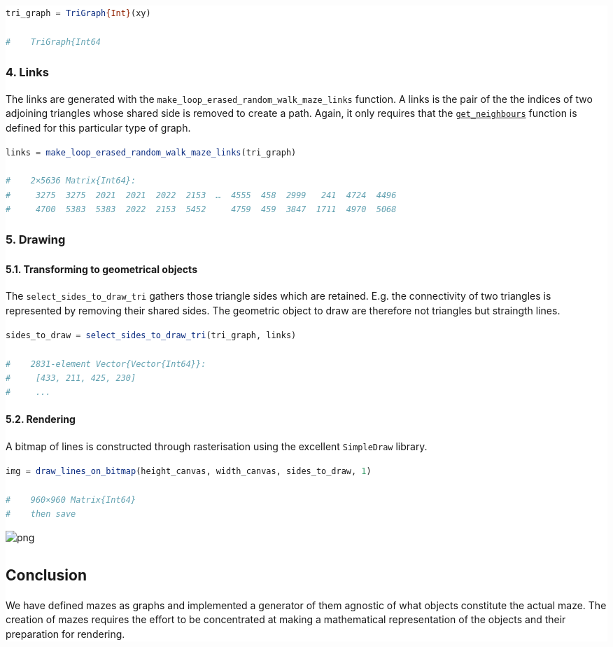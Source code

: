 
```julia
tri_graph = TriGraph{Int}(xy)

#    TriGraph{Int64
```

### 4. Links

The links are generated with the `make_loop_erased_random_walk_maze_links` function. A links is the pair of the the indices of two adjoining triangles whose shared side is removed to create a path. Again, it only requires that the [`get_neighbours`](https://github.com/bhornung11/Maze.jl/blob/c5cee317a9f5f80b548100fa97d16920a0189a8d/src/graphs/graph_tri.jl#L72) function is defined for this particular type of graph.


```julia
links = make_loop_erased_random_walk_maze_links(tri_graph)

#    2×5636 Matrix{Int64}:
#     3275  3275  2021  2021  2022  2153  …  4555  458  2999   241  4724  4496
#     4700  5383  5383  2022  2153  5452     4759  459  3847  1711  4970  5068
```

### 5. Drawing

#### 5.1. Transforming to geometrical objects

The `select_sides_to_draw_tri` gathers those triangle sides which are retained. E.g. the connectivity of two triangles is represented by removing their shared sides. The geometric object to draw are therefore not triangles but straingth lines.


```julia
sides_to_draw = select_sides_to_draw_tri(tri_graph, links)

#    2831-element Vector{Vector{Int64}}:
#     [433, 211, 425, 230]
#     ...
```

#### 5.2. Rendering

A bitmap of lines is constructed through rasterisation using the excellent `SimpleDraw` library.


```julia
img = draw_lines_on_bitmap(height_canvas, width_canvas, sides_to_draw, 1)

#    960×960 Matrix{Int64}
#    then save
```

![png]({{"/assets/maze-01/images/figure-03-maze-01.png"}})

## Conclusion

We have defined mazes as graphs and implemented a generator of them agnostic of what objects constitute the actual maze. The creation of mazes requires the effort to be concentrated at making a mathematical representation of the objects and their preparation for rendering.
